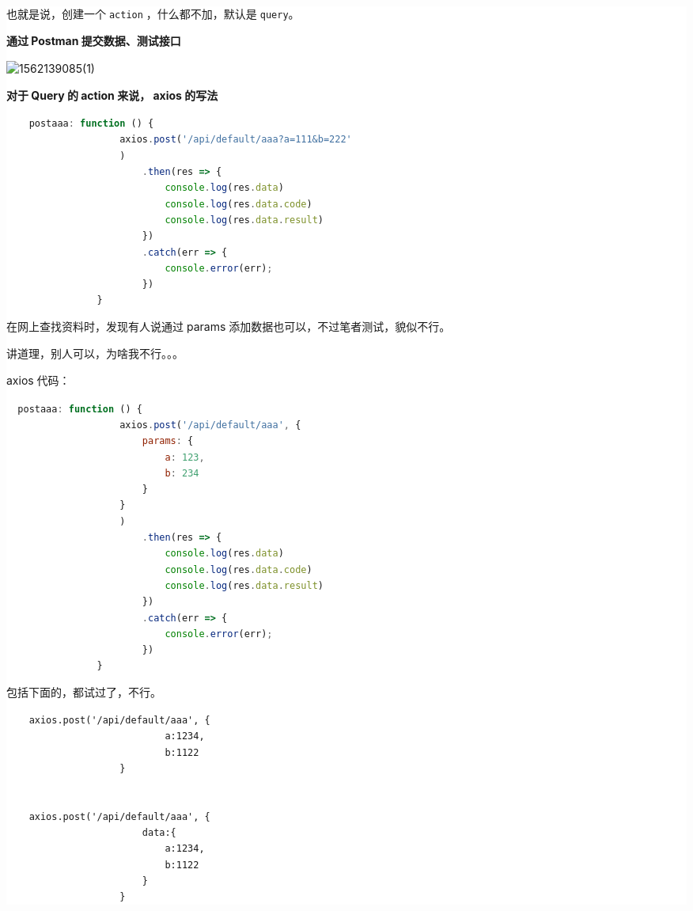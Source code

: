 也就是说，创建一个 `action` ，什么都不加，默认是 `query`。

**通过 Postman 提交数据、测试接口**

![1562139085(1)](./images/1562139085(1).png)

**对于 Query 的 action 来说， axios 的写法**

```javascript
    postaaa: function () {
                    axios.post('/api/default/aaa?a=111&b=222'
                    )
                        .then(res => {
                            console.log(res.data)
                            console.log(res.data.code)
                            console.log(res.data.result)
                        })
                        .catch(err => {
                            console.error(err);
                        })
                }
```

在网上查找资料时，发现有人说通过 params 添加数据也可以，不过笔者测试，貌似不行。

讲道理，别人可以，为啥我不行。。。

axios 代码：

```javascript
  postaaa: function () {
                    axios.post('/api/default/aaa', {
                        params: {
                            a: 123,
                            b: 234
                        }
                    }
                    )
                        .then(res => {
                            console.log(res.data)
                            console.log(res.data.code)
                            console.log(res.data.result)
                        })
                        .catch(err => {
                            console.error(err);
                        })
                }
```

包括下面的，都试过了，不行。

```
    axios.post('/api/default/aaa', {
                            a:1234,
                            b:1122
                    }
                    
                    
    axios.post('/api/default/aaa', {
                        data:{
                            a:1234,
                            b:1122
                        }
                    }
```
